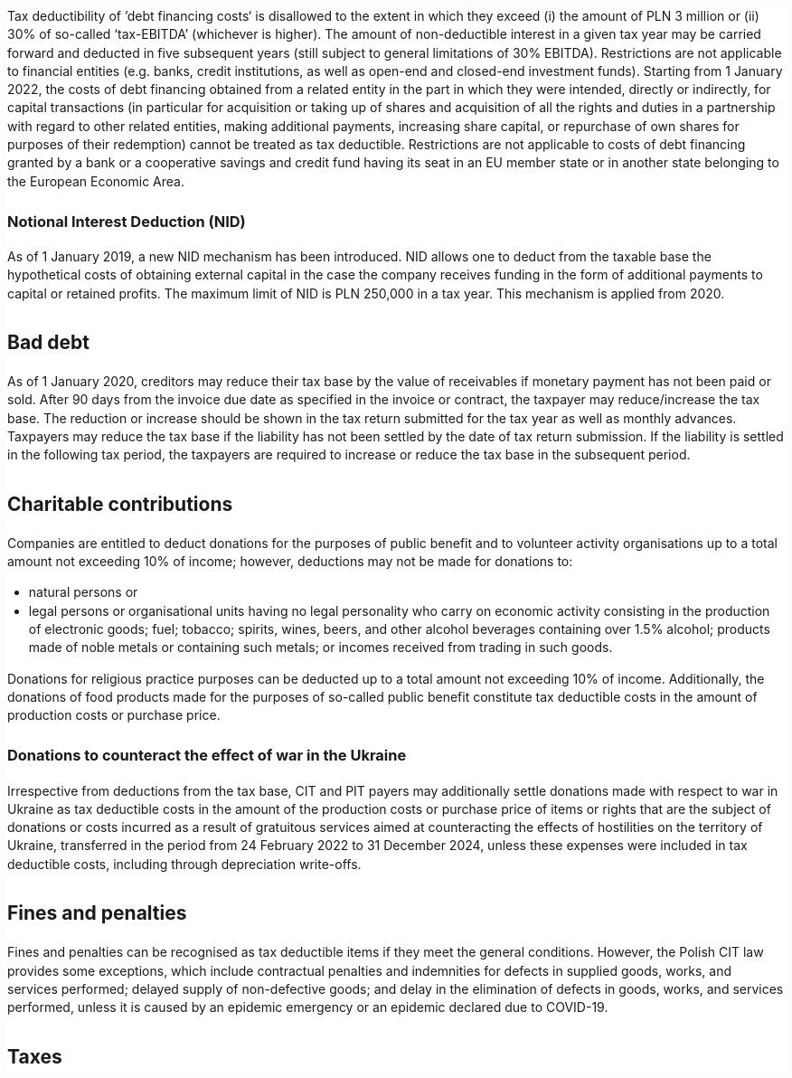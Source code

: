 
Tax deductibility of ’debt financing costs‘ is disallowed to the extent in which they exceed (i) the amount of PLN 3 million or (ii) 30% of so-called ‘tax-EBITDA’ (whichever is higher). 
The amount of non-deductible interest in a given tax year may be carried forward and deducted in five subsequent years (still subject to general limitations of 30% EBITDA).
Restrictions are not applicable to financial entities (e.g. banks, credit institutions, as well as open-end and closed-end investment funds).
Starting from 1 January 2022, the costs of debt financing obtained from a related entity in the part in which they were intended, directly or indirectly, for capital transactions (in particular for acquisition or taking up of shares and acquisition of all the rights and duties in a partnership with regard to other related entities, making additional payments, increasing share capital, or repurchase of own shares for purposes of their redemption) cannot be treated as tax deductible. Restrictions are not applicable to costs of debt financing granted by a bank or a cooperative savings and credit fund having its seat in an EU member state or in another state belonging to the European Economic Area.
### Notional Interest Deduction (NID)
As of 1 January 2019, a new NID mechanism has been introduced. NID allows one to deduct from the taxable base the hypothetical costs of obtaining external capital in the case the company receives funding in the form of additional payments to capital or retained profits. The maximum limit of NID is PLN 250,000 in a tax year. This mechanism is applied from 2020.
## Bad debt
As of 1 January 2020, creditors may reduce their tax base by the value of receivables if monetary payment has not been paid or sold. After 90 days from the invoice due date as specified in the invoice or contract, the taxpayer may reduce/increase the tax base.
The reduction or increase should be shown in the tax return submitted for the tax year as well as monthly advances. Taxpayers may reduce the tax base if the liability has not been settled by the date of tax return submission. If the liability is settled in the following tax period, the taxpayers are required to increase or reduce the tax base in the subsequent period.
## Charitable contributions
Companies are entitled to deduct donations for the purposes of public benefit and to volunteer activity organisations up to a total amount not exceeding 10% of income; however, deductions may not be made for donations to:
  * natural persons or
  * legal persons or organisational units having no legal personality who carry on economic activity consisting in the production of electronic goods; fuel; tobacco; spirits, wines, beers, and other alcohol beverages containing over 1.5% alcohol; products made of noble metals or containing such metals; or incomes received from trading in such goods.


Donations for religious practice purposes can be deducted up to a total amount not exceeding 10% of income.
Additionally, the donations of food products made for the purposes of so-called public benefit constitute tax deductible costs in the amount of production costs or purchase price.
### Donations to counteract the effect of war in the Ukraine
Irrespective from deductions from the tax base, CIT and PIT payers may additionally settle donations made with respect to war in Ukraine as tax deductible costs in the amount of the production costs or purchase price of items or rights that are the subject of donations or costs incurred as a result of gratuitous services aimed at counteracting the effects of hostilities on the territory of Ukraine, transferred in the period from 24 February 2022 to 31 December 2024, unless these expenses were included in tax deductible costs, including through depreciation write-offs.
## Fines and penalties
Fines and penalties can be recognised as tax deductible items if they meet the general conditions. However, the Polish CIT law provides some exceptions, which include contractual penalties and indemnities for defects in supplied goods, works, and services performed; delayed supply of non-defective goods; and delay in the elimination of defects in goods, works, and services performed, unless it is caused by an epidemic emergency or an epidemic declared due to COVID-19.
## Taxes
